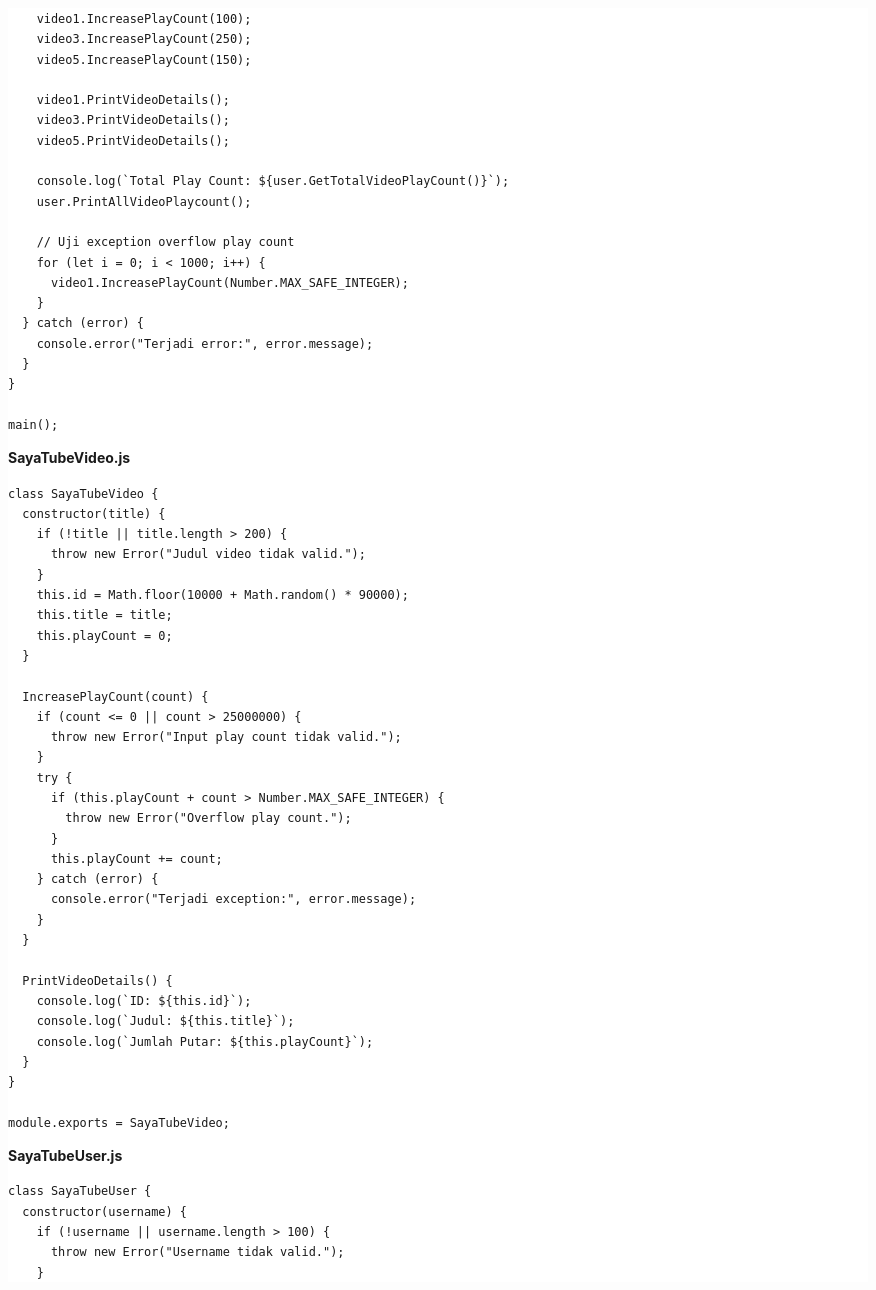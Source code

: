 ```
    video1.IncreasePlayCount(100);
    video3.IncreasePlayCount(250);
    video5.IncreasePlayCount(150);

    video1.PrintVideoDetails();
    video3.PrintVideoDetails();
    video5.PrintVideoDetails();

    console.log(`Total Play Count: ${user.GetTotalVideoPlayCount()}`);
    user.PrintAllVideoPlaycount();

    // Uji exception overflow play count
    for (let i = 0; i < 1000; i++) {
      video1.IncreasePlayCount(Number.MAX_SAFE_INTEGER);
    }
  } catch (error) {
    console.error("Terjadi error:", error.message);
  }
}

main();
```
**SayaTubeVideo.js**
```
class SayaTubeVideo {
  constructor(title) {
    if (!title || title.length > 200) {
      throw new Error("Judul video tidak valid.");
    }
    this.id = Math.floor(10000 + Math.random() * 90000);
    this.title = title;
    this.playCount = 0;
  }

  IncreasePlayCount(count) {
    if (count <= 0 || count > 25000000) {
      throw new Error("Input play count tidak valid.");
    }
    try {
      if (this.playCount + count > Number.MAX_SAFE_INTEGER) {
        throw new Error("Overflow play count.");
      }
      this.playCount += count;
    } catch (error) {
      console.error("Terjadi exception:", error.message);
    }
  }

  PrintVideoDetails() {
    console.log(`ID: ${this.id}`);
    console.log(`Judul: ${this.title}`);
    console.log(`Jumlah Putar: ${this.playCount}`);
  }
}

module.exports = SayaTubeVideo;
```
**SayaTubeUser.js**
```
class SayaTubeUser {
  constructor(username) {
    if (!username || username.length > 100) {
      throw new Error("Username tidak valid.");
    }
```